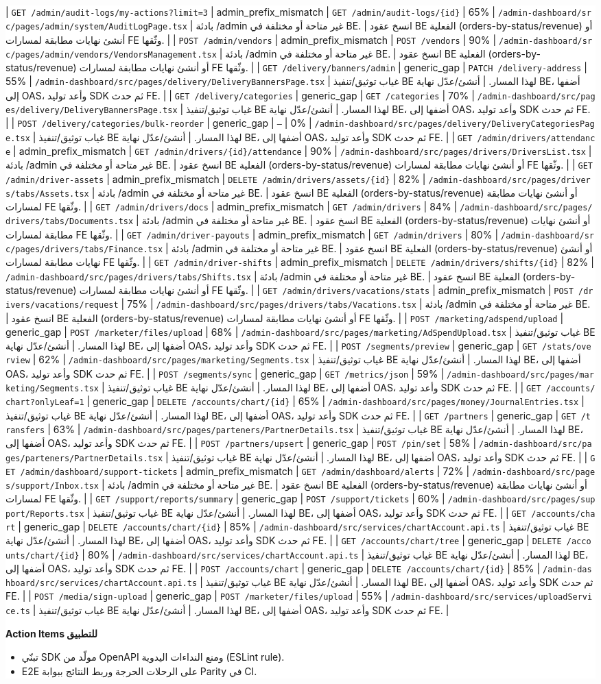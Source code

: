 | `GET /admin/audit-logs/my-actions?limit=3` | admin_prefix_mismatch | `GET /admin/audit-logs/{id}` | 65% | `/admin-dashboard/src/pages/admin/system/AuditLogPage.tsx` | بادئة /admin غير متاحة أو مختلفة في BE. | انسخ عقود BE الفعلية (orders-by-status/revenue) أو أنشئ نهايات مطابقة لمسارات FE وثّقها. |
| `POST /admin/vendors` | admin_prefix_mismatch | `POST /vendors` | 90% | `/admin-dashboard/src/pages/admin/vendors/VendorsManagement.tsx` | بادئة /admin غير متاحة أو مختلفة في BE. | انسخ عقود BE الفعلية (orders-by-status/revenue) أو أنشئ نهايات مطابقة لمسارات FE وثّقها. |
| `GET /delivery/banners/admin` | generic_gap | `PATCH /delivery-address` | 55% | `/admin-dashboard/src/pages/delivery/DeliveryBannersPage.tsx` | غياب توثيق/تنفيذ BE لهذا المسار. | أنشئ/عدّل نهاية BE، أضفها إلى OAS، وأعد توليد SDK ثم حدث FE. |
| `GET /delivery/categories` | generic_gap | `GET /categories` | 70% | `/admin-dashboard/src/pages/delivery/DeliveryBannersPage.tsx` | غياب توثيق/تنفيذ BE لهذا المسار. | أنشئ/عدّل نهاية BE، أضفها إلى OAS، وأعد توليد SDK ثم حدث FE. |
| `POST /delivery/categories/bulk-reorder` | generic_gap | `—` | 0% | `/admin-dashboard/src/pages/delivery/DeliveryCategoriesPage.tsx` | غياب توثيق/تنفيذ BE لهذا المسار. | أنشئ/عدّل نهاية BE، أضفها إلى OAS، وأعد توليد SDK ثم حدث FE. |
| `GET /admin/drivers/attendance` | admin_prefix_mismatch | `GET /admin/drivers/{id}/attendance` | 90% | `/admin-dashboard/src/pages/drivers/DriversList.tsx` | بادئة /admin غير متاحة أو مختلفة في BE. | انسخ عقود BE الفعلية (orders-by-status/revenue) أو أنشئ نهايات مطابقة لمسارات FE وثّقها. |
| `GET /admin/driver-assets` | admin_prefix_mismatch | `DELETE /admin/drivers/assets/{id}` | 82% | `/admin-dashboard/src/pages/drivers/tabs/Assets.tsx` | بادئة /admin غير متاحة أو مختلفة في BE. | انسخ عقود BE الفعلية (orders-by-status/revenue) أو أنشئ نهايات مطابقة لمسارات FE وثّقها. |
| `GET /admin/drivers/docs` | admin_prefix_mismatch | `GET /admin/drivers` | 84% | `/admin-dashboard/src/pages/drivers/tabs/Documents.tsx` | بادئة /admin غير متاحة أو مختلفة في BE. | انسخ عقود BE الفعلية (orders-by-status/revenue) أو أنشئ نهايات مطابقة لمسارات FE وثّقها. |
| `GET /admin/driver-payouts` | admin_prefix_mismatch | `GET /admin/drivers` | 80% | `/admin-dashboard/src/pages/drivers/tabs/Finance.tsx` | بادئة /admin غير متاحة أو مختلفة في BE. | انسخ عقود BE الفعلية (orders-by-status/revenue) أو أنشئ نهايات مطابقة لمسارات FE وثّقها. |
| `GET /admin/driver-shifts` | admin_prefix_mismatch | `DELETE /admin/drivers/shifts/{id}` | 82% | `/admin-dashboard/src/pages/drivers/tabs/Shifts.tsx` | بادئة /admin غير متاحة أو مختلفة في BE. | انسخ عقود BE الفعلية (orders-by-status/revenue) أو أنشئ نهايات مطابقة لمسارات FE وثّقها. |
| `GET /admin/drivers/vacations/stats` | admin_prefix_mismatch | `POST /drivers/vacations/request` | 75% | `/admin-dashboard/src/pages/drivers/tabs/Vacations.tsx` | بادئة /admin غير متاحة أو مختلفة في BE. | انسخ عقود BE الفعلية (orders-by-status/revenue) أو أنشئ نهايات مطابقة لمسارات FE وثّقها. |
| `POST /marketing/adspend/upload` | generic_gap | `POST /marketer/files/upload` | 68% | `/admin-dashboard/src/pages/marketing/AdSpendUpload.tsx` | غياب توثيق/تنفيذ BE لهذا المسار. | أنشئ/عدّل نهاية BE، أضفها إلى OAS، وأعد توليد SDK ثم حدث FE. |
| `POST /segments/preview` | generic_gap | `GET /stats/overview` | 62% | `/admin-dashboard/src/pages/marketing/Segments.tsx` | غياب توثيق/تنفيذ BE لهذا المسار. | أنشئ/عدّل نهاية BE، أضفها إلى OAS، وأعد توليد SDK ثم حدث FE. |
| `POST /segments/sync` | generic_gap | `GET /metrics/json` | 59% | `/admin-dashboard/src/pages/marketing/Segments.tsx` | غياب توثيق/تنفيذ BE لهذا المسار. | أنشئ/عدّل نهاية BE، أضفها إلى OAS، وأعد توليد SDK ثم حدث FE. |
| `GET /accounts/chart?onlyLeaf=1` | generic_gap | `DELETE /accounts/chart/{id}` | 65% | `/admin-dashboard/src/pages/money/JournalEntries.tsx` | غياب توثيق/تنفيذ BE لهذا المسار. | أنشئ/عدّل نهاية BE، أضفها إلى OAS، وأعد توليد SDK ثم حدث FE. |
| `GET /partners` | generic_gap | `GET /transfers` | 63% | `/admin-dashboard/src/pages/parteners/PartnerDetails.tsx` | غياب توثيق/تنفيذ BE لهذا المسار. | أنشئ/عدّل نهاية BE، أضفها إلى OAS، وأعد توليد SDK ثم حدث FE. |
| `POST /partners/upsert` | generic_gap | `POST /pin/set` | 58% | `/admin-dashboard/src/pages/parteners/PartnerDetails.tsx` | غياب توثيق/تنفيذ BE لهذا المسار. | أنشئ/عدّل نهاية BE، أضفها إلى OAS، وأعد توليد SDK ثم حدث FE. |
| `GET /admin/dashboard/support-tickets` | admin_prefix_mismatch | `GET /admin/dashboard/alerts` | 72% | `/admin-dashboard/src/pages/support/Inbox.tsx` | بادئة /admin غير متاحة أو مختلفة في BE. | انسخ عقود BE الفعلية (orders-by-status/revenue) أو أنشئ نهايات مطابقة لمسارات FE وثّقها. |
| `GET /support/reports/summary` | generic_gap | `POST /support/tickets` | 60% | `/admin-dashboard/src/pages/support/Reports.tsx` | غياب توثيق/تنفيذ BE لهذا المسار. | أنشئ/عدّل نهاية BE، أضفها إلى OAS، وأعد توليد SDK ثم حدث FE. |
| `GET /accounts/chart` | generic_gap | `DELETE /accounts/chart/{id}` | 85% | `/admin-dashboard/src/services/chartAccount.api.ts` | غياب توثيق/تنفيذ BE لهذا المسار. | أنشئ/عدّل نهاية BE، أضفها إلى OAS، وأعد توليد SDK ثم حدث FE. |
| `GET /accounts/chart/tree` | generic_gap | `DELETE /accounts/chart/{id}` | 80% | `/admin-dashboard/src/services/chartAccount.api.ts` | غياب توثيق/تنفيذ BE لهذا المسار. | أنشئ/عدّل نهاية BE، أضفها إلى OAS، وأعد توليد SDK ثم حدث FE. |
| `POST /accounts/chart` | generic_gap | `DELETE /accounts/chart/{id}` | 85% | `/admin-dashboard/src/services/chartAccount.api.ts` | غياب توثيق/تنفيذ BE لهذا المسار. | أنشئ/عدّل نهاية BE، أضفها إلى OAS، وأعد توليد SDK ثم حدث FE. |
| `POST /media/sign-upload` | generic_gap | `POST /marketer/files/upload` | 55% | `/admin-dashboard/src/services/uploadService.ts` | غياب توثيق/تنفيذ BE لهذا المسار. | أنشئ/عدّل نهاية BE، أضفها إلى OAS، وأعد توليد SDK ثم حدث FE. |

**Action Items للتطبيق**
- تبنّي SDK مولّد من OpenAPI ومنع النداءات اليدوية (ESLint rule).
- E2E على الرحلات الحرجة وربط النتائج ببوابة Parity في CI.
